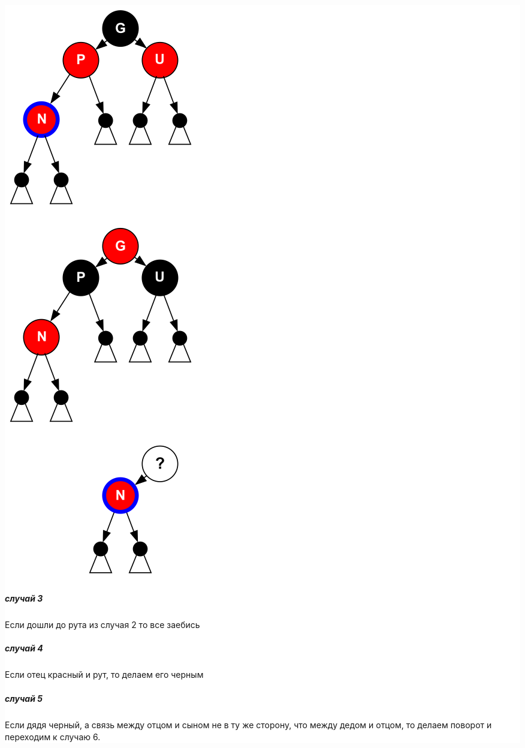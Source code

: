 ![case2](./oaip_imgs/rbt_insert_case2.png) 
##### случай 3
Если дошли до рута из случая 2 то все заебись
##### случай 4
Если отец красный и рут, то делаем его черным 
##### случай 5
Если дядя черный, а связь между отцом и сыном не в ту же сторону, что между дедом и отцом, то делаем поворот и переходим к случаю 6.
